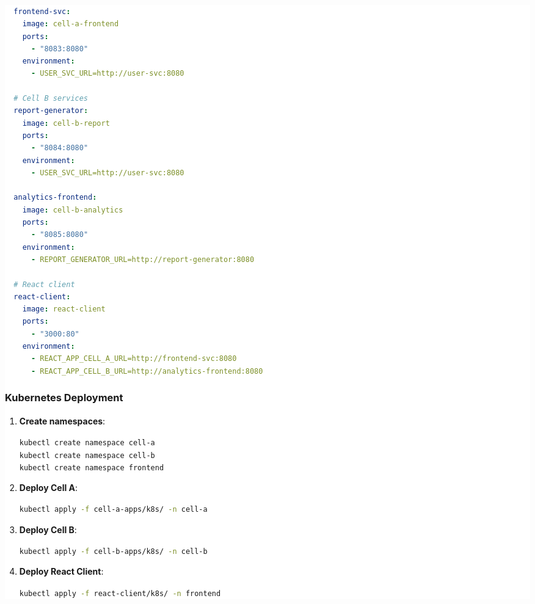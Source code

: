    ```yaml
     frontend-svc:
       image: cell-a-frontend
       ports:
         - "8083:8080"
       environment:
         - USER_SVC_URL=http://user-svc:8080
     
     # Cell B services
     report-generator:
       image: cell-b-report
       ports:
         - "8084:8080"
       environment:
         - USER_SVC_URL=http://user-svc:8080
     
     analytics-frontend:
       image: cell-b-analytics
       ports:
         - "8085:8080"
       environment:
         - REPORT_GENERATOR_URL=http://report-generator:8080
     
     # React client
     react-client:
       image: react-client
       ports:
         - "3000:80"
       environment:
         - REACT_APP_CELL_A_URL=http://frontend-svc:8080
         - REACT_APP_CELL_B_URL=http://analytics-frontend:8080
   ```

### Kubernetes Deployment

1. **Create namespaces**:
   ```bash
   kubectl create namespace cell-a
   kubectl create namespace cell-b
   kubectl create namespace frontend
   ```

2. **Deploy Cell A**:
   ```bash
   kubectl apply -f cell-a-apps/k8s/ -n cell-a
   ```

3. **Deploy Cell B**:
   ```bash
   kubectl apply -f cell-b-apps/k8s/ -n cell-b
   ```

4. **Deploy React Client**:
   ```bash
   kubectl apply -f react-client/k8s/ -n frontend
   ```
